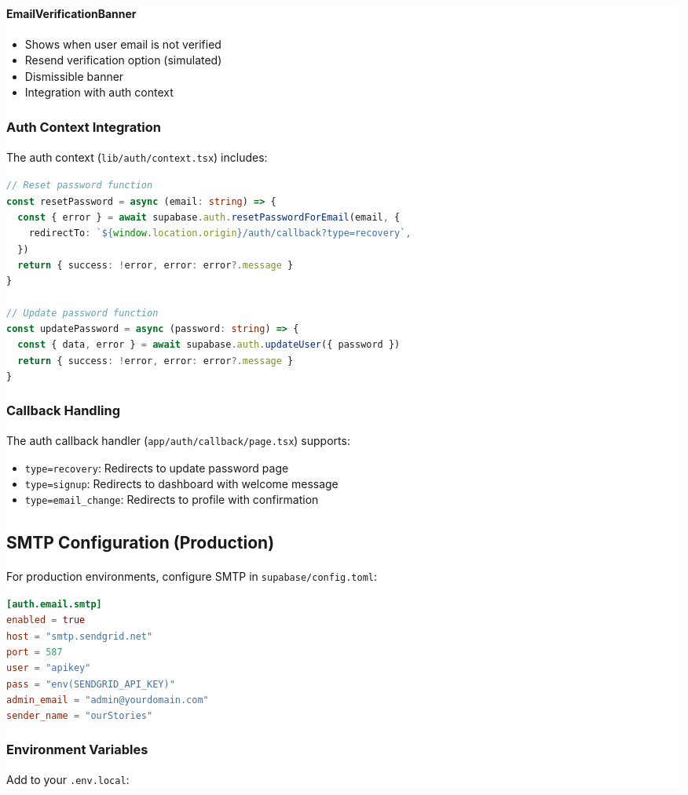 #### EmailVerificationBanner

- Shows when user email is not verified
- Resend verification option (simulated)
- Dismissible banner
- Integration with auth context

### Auth Context Integration

The auth context (`lib/auth/context.tsx`) includes:

```typescript
// Reset password function
const resetPassword = async (email: string) => {
  const { error } = await supabase.auth.resetPasswordForEmail(email, {
    redirectTo: `${window.location.origin}/auth/callback?type=recovery`,
  })
  return { success: !error, error: error?.message }
}

// Update password function
const updatePassword = async (password: string) => {
  const { data, error } = await supabase.auth.updateUser({ password })
  return { success: !error, error: error?.message }
}
```

### Callback Handling

The auth callback handler (`app/auth/callback/page.tsx`) supports:

- `type=recovery`: Redirects to update password page
- `type=signup`: Redirects to dashboard with welcome message
- `type=email_change`: Redirects to profile with confirmation

## SMTP Configuration (Production)

For production environments, configure SMTP in `supabase/config.toml`:

```toml
[auth.email.smtp]
enabled = true
host = "smtp.sendgrid.net"
port = 587
user = "apikey"
pass = "env(SENDGRID_API_KEY)"
admin_email = "admin@yourdomain.com"
sender_name = "ourStories"
```

### Environment Variables

Add to your `.env.local`:
